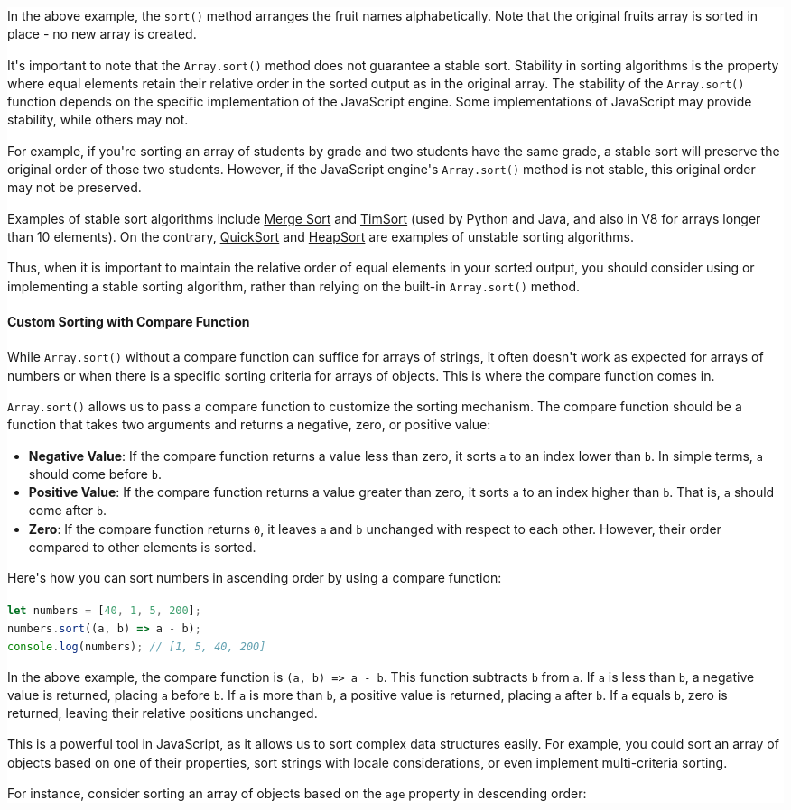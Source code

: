 In the above example, the `sort()` method arranges the fruit names alphabetically. Note that the original fruits array is sorted in place - no new array is created.

It's important to note that the `Array.sort()` method does not guarantee a stable sort. Stability in sorting algorithms is the property where equal elements retain their relative order in the sorted output as in the original array. The stability of the `Array.sort()` function depends on the specific implementation of the JavaScript engine. Some implementations of JavaScript may provide stability, while others may not.

For example, if you're sorting an array of students by grade and two students have the same grade, a stable sort will preserve the original order of those two students. However, if the JavaScript engine's `Array.sort()` method is not stable, this original order may not be preserved.

Examples of stable sort algorithms include [Merge Sort](https://en.wikipedia.org/wiki/Merge_sort) and [TimSort](https://en.wikipedia.org/wiki/Timsort) (used by Python and Java, and also in V8 for arrays longer than 10 elements). On the contrary, [QuickSort](https://en.wikipedia.org/wiki/Quicksort) and [HeapSort](https://en.wikipedia.org/wiki/Heapsort) are examples of unstable sorting algorithms.

Thus, when it is important to maintain the relative order of equal elements in your sorted output, you should consider using or implementing a stable sorting algorithm, rather than relying on the built-in `Array.sort()` method.

#### Custom Sorting with Compare Function

While `Array.sort()` without a compare function can suffice for arrays of strings, it often doesn't work as expected for arrays of numbers or when there is a specific sorting criteria for arrays of objects. This is where the compare function comes in.

`Array.sort()` allows us to pass a compare function to customize the sorting mechanism. The compare function should be a function that takes two arguments and returns a negative, zero, or positive value:

- **Negative Value**: If the compare function returns a value less than zero, it sorts `a` to an index lower than `b`. In simple terms, `a` should come before `b`.
- **Positive Value**: If the compare function returns a value greater than zero, it sorts `a` to an index higher than `b`. That is, `a` should come after `b`.
- **Zero**: If the compare function returns `0`, it leaves `a` and `b` unchanged with respect to each other. However, their order compared to other elements is sorted.

Here's how you can sort numbers in ascending order by using a compare function:

```javascript
let numbers = [40, 1, 5, 200];
numbers.sort((a, b) => a - b);
console.log(numbers); // [1, 5, 40, 200]
```

In the above example, the compare function is `(a, b) => a - b`. This function subtracts `b` from `a`. If `a` is less than `b`, a negative value is returned, placing `a` before `b`. If `a` is more than `b`, a positive value is returned, placing `a` after `b`. If `a` equals `b`, zero is returned, leaving their relative positions unchanged.

This is a powerful tool in JavaScript, as it allows us to sort complex data structures easily. For example, you could sort an array of objects based on one of their properties, sort strings with locale considerations, or even implement multi-criteria sorting.

For instance, consider sorting an array of objects based on the `age` property in descending order:
